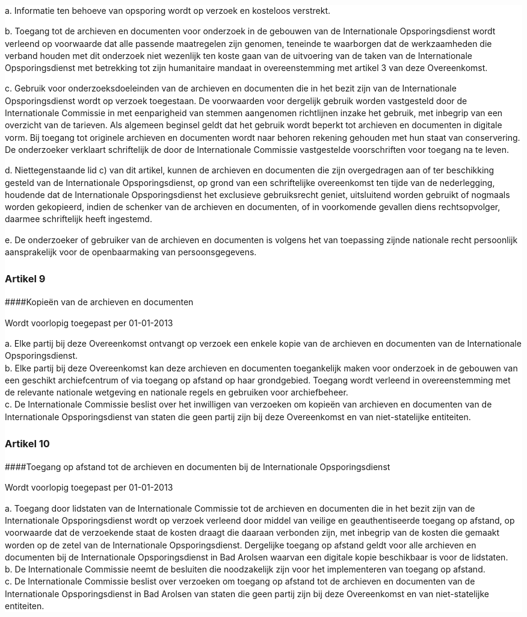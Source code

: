 a. Informatie ten behoeve van opsporing wordt op verzoek en kosteloos verstrekt.  

b. Toegang tot de archieven en documenten voor onderzoek in de gebouwen van de Internationale Opsporingsdienst wordt verleend op voorwaarde dat alle passende maatregelen zijn genomen, teneinde te waarborgen dat de werkzaamheden die verband houden met dit onderzoek niet wezenlijk ten koste gaan van de uitvoering van de taken van de Internationale Opsporingsdienst met betrekking tot zijn humanitaire mandaat in overeenstemming met artikel 3 van deze Overeenkomst.  

c. Gebruik voor onderzoeksdoeleinden van de archieven en documenten die in het bezit zijn van de Internationale Opsporingsdienst wordt op verzoek toegestaan. De voorwaarden voor dergelijk gebruik worden vastgesteld door de Internationale Commissie in met eenparigheid van stemmen aangenomen richtlijnen inzake het gebruik, met inbegrip van een overzicht van de tarieven. Als algemeen beginsel geldt dat het gebruik wordt beperkt tot archieven en documenten in digitale vorm. Bij toegang tot originele archieven en documenten wordt naar behoren rekening gehouden met hun staat van conservering. De onderzoeker verklaart schriftelijk de door de Internationale Commissie vastgestelde voorschriften voor toegang na te leven.  

d. Niettegenstaande lid c) van dit artikel, kunnen de archieven en documenten die zijn overgedragen aan of ter beschikking gesteld van de Internationale Opsporingsdienst, op grond van een schriftelijke overeenkomst ten tijde van de nederlegging, houdende dat de Internationale Opsporingsdienst het exclusieve gebruiksrecht geniet, uitsluitend worden gebruikt of nogmaals worden gekopieerd, indien de schenker van de archieven en documenten, of in voorkomende gevallen diens rechtsopvolger, daarmee schriftelijk heeft ingestemd.  

e. De onderzoeker of gebruiker van de archieven en documenten is volgens het van toepassing zijnde nationale recht persoonlijk aansprakelijk voor de openbaarmaking van persoonsgegevens.   

### Artikel  9  

####Kopieën van de archieven en documenten

Wordt voorlopig toegepast per 01-01-2013 

a.  Elke partij bij deze Overeenkomst ontvangt op verzoek een enkele kopie van de archieven en documenten van de Internationale Opsporingsdienst.   
b.  Elke partij bij deze Overeenkomst kan deze archieven en documenten toegankelijk maken voor onderzoek in de gebouwen van een geschikt archiefcentrum of via toegang op afstand op haar grondgebied. Toegang wordt verleend in overeenstemming met de relevante nationale wetgeving en nationale regels en gebruiken voor archiefbeheer.   
c.  De Internationale Commissie beslist over het inwilligen van verzoeken om kopieën van archieven en documenten van de Internationale Opsporingsdienst van staten die geen partij zijn bij deze Overeenkomst en van niet-statelijke entiteiten.  

### Artikel  10  

####Toegang op afstand tot de archieven en documenten bij de Internationale Opsporingsdienst

Wordt voorlopig toegepast per 01-01-2013 

a.  Toegang door lidstaten van de Internationale Commissie tot de archieven en documenten die in het bezit zijn van de Internationale Opsporingsdienst wordt op verzoek verleend door middel van veilige en geauthentiseerde toegang op afstand, op voorwaarde dat de verzoekende staat de kosten draagt die daaraan verbonden zijn, met inbegrip van de kosten die gemaakt worden op de zetel van de Internationale Opsporingsdienst. Dergelijke toegang op afstand geldt voor alle archieven en documenten bij de Internationale Opsporingsdienst in Bad Arolsen waarvan een digitale kopie beschikbaar is voor de lidstaten.   
b.  De Internationale Commissie neemt de besluiten die noodzakelijk zijn voor het implementeren van toegang op afstand.   
c.  De Internationale Commissie beslist over verzoeken om toegang op afstand tot de archieven en documenten van de Internationale Opsporingsdienst in Bad Arolsen van staten die geen partij zijn bij deze Overeenkomst en van niet-statelijke entiteiten.  
